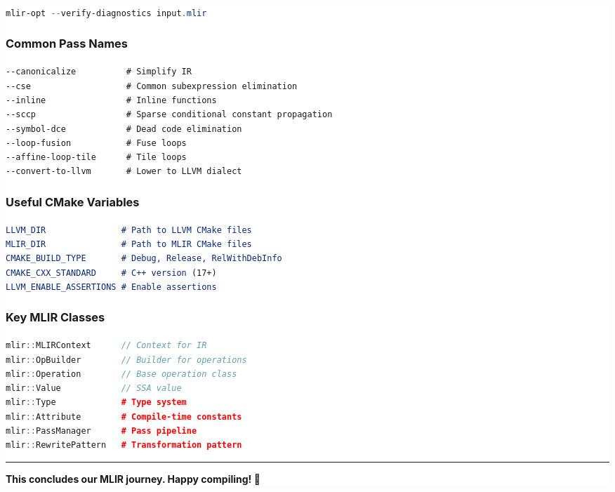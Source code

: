 ```powershell
mlir-opt --verify-diagnostics input.mlir
```

### Common Pass Names

```
--canonicalize          # Simplify IR
--cse                   # Common subexpression elimination
--inline                # Inline functions
--sccp                  # Sparse conditional constant propagation
--symbol-dce            # Dead code elimination
--loop-fusion           # Fuse loops
--affine-loop-tile      # Tile loops
--convert-to-llvm       # Lower to LLVM dialect
```

### Useful CMake Variables

```cmake
LLVM_DIR               # Path to LLVM CMake files
MLIR_DIR               # Path to MLIR CMake files
CMAKE_BUILD_TYPE       # Debug, Release, RelWithDebInfo
CMAKE_CXX_STANDARD     # C++ version (17+)
LLVM_ENABLE_ASSERTIONS # Enable assertions
```

### Key MLIR Classes

```cpp
mlir::MLIRContext      // Context for IR
mlir::OpBuilder        // Builder for operations
mlir::Operation        // Base operation class
mlir::Value            // SSA value
mlir::Type             # Type system
mlir::Attribute        # Compile-time constants
mlir::PassManager      # Pass pipeline
mlir::RewritePattern   # Transformation pattern
```

---

**This concludes our MLIR journey. Happy compiling! 🚀**

